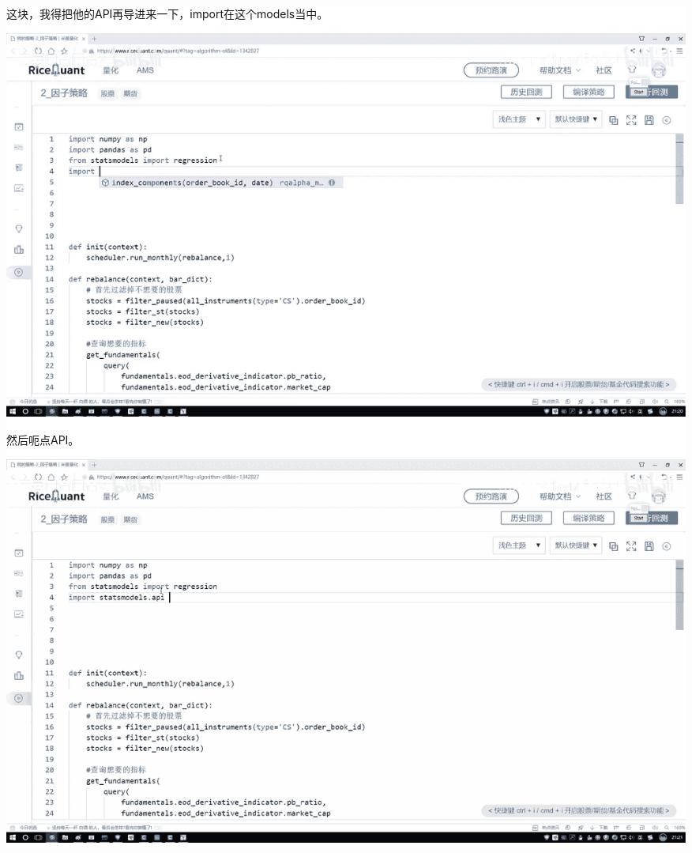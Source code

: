这块，我得把他的API再导进来一下，import在这个models当中。

![](img/53a5410a030e6214d588f52085b588b4_92.png)

然后呃点API。

![](img/53a5410a030e6214d588f52085b588b4_94.png)
